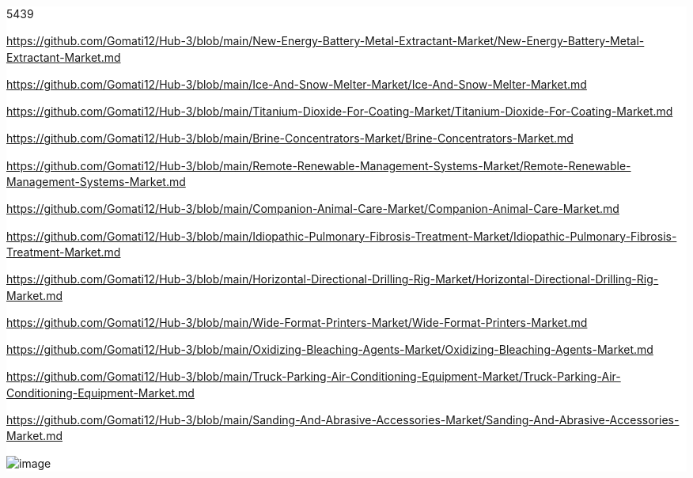 5439</p><p><a href="https://github.com/Gomati12/Hub-3/blob/main/New-Energy-Battery-Metal-Extractant-Market/New-Energy-Battery-Metal-Extractant-Market.md">https://github.com/Gomati12/Hub-3/blob/main/New-Energy-Battery-Metal-Extractant-Market/New-Energy-Battery-Metal-Extractant-Market.md</a></p><p><a href="https://github.com/Gomati12/Hub-3/blob/main/Ice-And-Snow-Melter-Market/Ice-And-Snow-Melter-Market.md">https://github.com/Gomati12/Hub-3/blob/main/Ice-And-Snow-Melter-Market/Ice-And-Snow-Melter-Market.md</a></p><p><a href="https://github.com/Gomati12/Hub-3/blob/main/Titanium-Dioxide-For-Coating-Market/Titanium-Dioxide-For-Coating-Market.md">https://github.com/Gomati12/Hub-3/blob/main/Titanium-Dioxide-For-Coating-Market/Titanium-Dioxide-For-Coating-Market.md</a></p><p><a href="https://github.com/Gomati12/Hub-3/blob/main/Brine-Concentrators-Market/Brine-Concentrators-Market.md">https://github.com/Gomati12/Hub-3/blob/main/Brine-Concentrators-Market/Brine-Concentrators-Market.md</a></p><p><a href="https://github.com/Gomati12/Hub-3/blob/main/Remote-Renewable-Management-Systems-Market/Remote-Renewable-Management-Systems-Market.md">https://github.com/Gomati12/Hub-3/blob/main/Remote-Renewable-Management-Systems-Market/Remote-Renewable-Management-Systems-Market.md</a></p><p><a href="https://github.com/Gomati12/Hub-3/blob/main/Companion-Animal-Care-Market/Companion-Animal-Care-Market.md">https://github.com/Gomati12/Hub-3/blob/main/Companion-Animal-Care-Market/Companion-Animal-Care-Market.md</a></p><p><a href="https://github.com/Gomati12/Hub-3/blob/main/Idiopathic-Pulmonary-Fibrosis-Treatment-Market/Idiopathic-Pulmonary-Fibrosis-Treatment-Market.md">https://github.com/Gomati12/Hub-3/blob/main/Idiopathic-Pulmonary-Fibrosis-Treatment-Market/Idiopathic-Pulmonary-Fibrosis-Treatment-Market.md</a></p><p><a href="https://github.com/Gomati12/Hub-3/blob/main/Horizontal-Directional-Drilling-Rig-Market/Horizontal-Directional-Drilling-Rig-Market.md">https://github.com/Gomati12/Hub-3/blob/main/Horizontal-Directional-Drilling-Rig-Market/Horizontal-Directional-Drilling-Rig-Market.md</a></p><p><a href="https://github.com/Gomati12/Hub-3/blob/main/Wide-Format-Printers-Market/Wide-Format-Printers-Market.md">https://github.com/Gomati12/Hub-3/blob/main/Wide-Format-Printers-Market/Wide-Format-Printers-Market.md</a></p><p><a href="https://github.com/Gomati12/Hub-3/blob/main/Oxidizing-Bleaching-Agents-Market/Oxidizing-Bleaching-Agents-Market.md">https://github.com/Gomati12/Hub-3/blob/main/Oxidizing-Bleaching-Agents-Market/Oxidizing-Bleaching-Agents-Market.md</a></p><p><a href="https://github.com/Gomati12/Hub-3/blob/main/Truck-Parking-Air-Conditioning-Equipment-Market/Truck-Parking-Air-Conditioning-Equipment-Market.md">https://github.com/Gomati12/Hub-3/blob/main/Truck-Parking-Air-Conditioning-Equipment-Market/Truck-Parking-Air-Conditioning-Equipment-Market.md</a></p><p><a href="https://github.com/Gomati12/Hub-3/blob/main/Sanding-And-Abrasive-Accessories-Market/Sanding-And-Abrasive-Accessories-Market.md">https://github.com/Gomati12/Hub-3/blob/main/Sanding-And-Abrasive-Accessories-Market/Sanding-And-Abrasive-Accessories-Market.md</a></p>
![image](https://github.com/user-attachments/assets/51569af7-567f-475b-bf98-4887191e5653)
